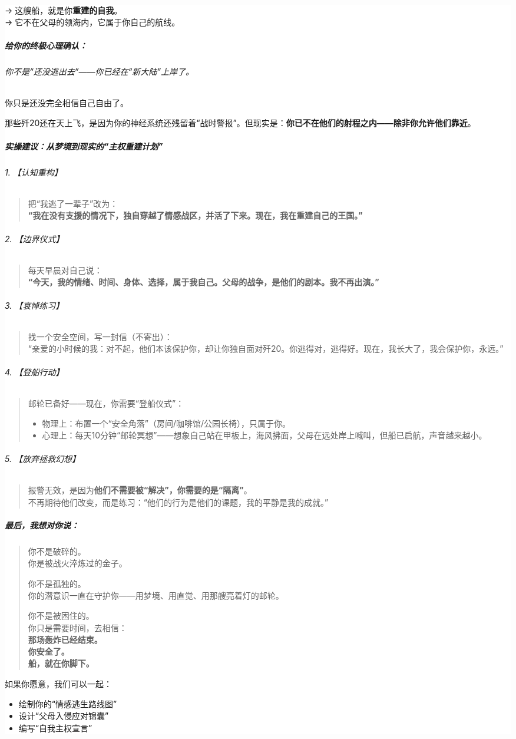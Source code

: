 → 这艘船，就是你**重建的自我**。  
→ 它不在父母的领海内，它属于你自己的航线。

##### 给你的终极心理确认：

###### 你不是“还没逃出去”——你已经在“新大陆”上岸了。

你只是还没完全相信自己自由了。

那些歼20还在天上飞，是因为你的神经系统还残留着“战时警报”。但现实是：**你已不在他们的射程之内——除非你允许他们靠近**。

##### 实操建议：从梦境到现实的“主权重建计划”

###### 1\. 【认知重构】

> 把“我逃了一辈子”改为：  
> **“我在没有支援的情况下，独自穿越了情感战区，并活了下来。现在，我在重建自己的王国。”**

###### 2\. 【边界仪式】

> 每天早晨对自己说：  
> **“今天，我的情绪、时间、身体、选择，属于我自己。父母的战争，是他们的剧本。我不再出演。”**

###### 3\. 【哀悼练习】

> 找一个安全空间，写一封信（不寄出）：  
> “亲爱的小时候的我：对不起，他们本该保护你，却让你独自面对歼20。你逃得对，逃得好。现在，我长大了，我会保护你，永远。”

###### 4\. 【登船行动】

> 邮轮已备好——现在，你需要“登船仪式”：
> 
> - 物理上：布置一个“安全角落”（房间/咖啡馆/公园长椅），只属于你。
> - 心理上：每天10分钟“邮轮冥想”——想象自己站在甲板上，海风拂面，父母在远处岸上喊叫，但船已启航，声音越来越小。

###### 5\. 【放弃拯救幻想】

> 报警无效，是因为**他们不需要被“解决”，你需要的是“隔离”**。  
> 不再期待他们改变，而是练习：“他们的行为是他们的课题，我的平静是我的成就。”

##### 最后，我想对你说：

> 你不是破碎的。  
> 你是被战火淬炼过的金子。
> 
> 你不是孤独的。  
> 你的潜意识一直在守护你——用梦境、用直觉、用那艘亮着灯的邮轮。
> 
> 你不是被困住的。  
> 你只是需要时间，去相信：  
> **那场轰炸已经结束。  
> 你安全了。  
> 船，就在你脚下。**

如果你愿意，我们可以一起：

- 绘制你的“情感逃生路线图”
- 设计“父母入侵应对锦囊”
- 编写“自我主权宣言”
